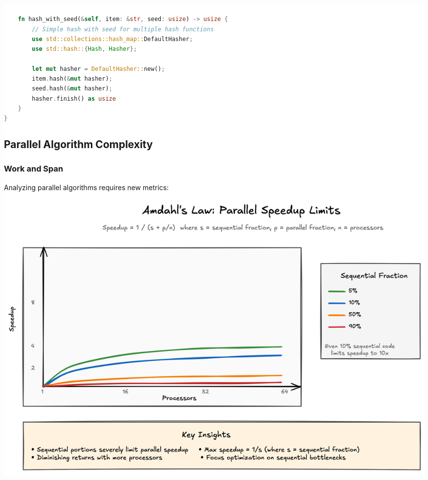```rust
    
    fn hash_with_seed(&self, item: &str, seed: usize) -> usize {
        // Simple hash with seed for multiple hash functions
        use std::collections::hash_map::DefaultHasher;
        use std::hash::{Hash, Hasher};
        
        let mut hasher = DefaultHasher::new();
        item.hash(&mut hasher);
        seed.hash(&mut hasher);
        hasher.finish() as usize
    }
}
```

## Parallel Algorithm Complexity

### Work and Span

Analyzing parallel algorithms requires new metrics:

![Parallel Speedup Curves](diagrams/parallel-speedup-curves.png)
